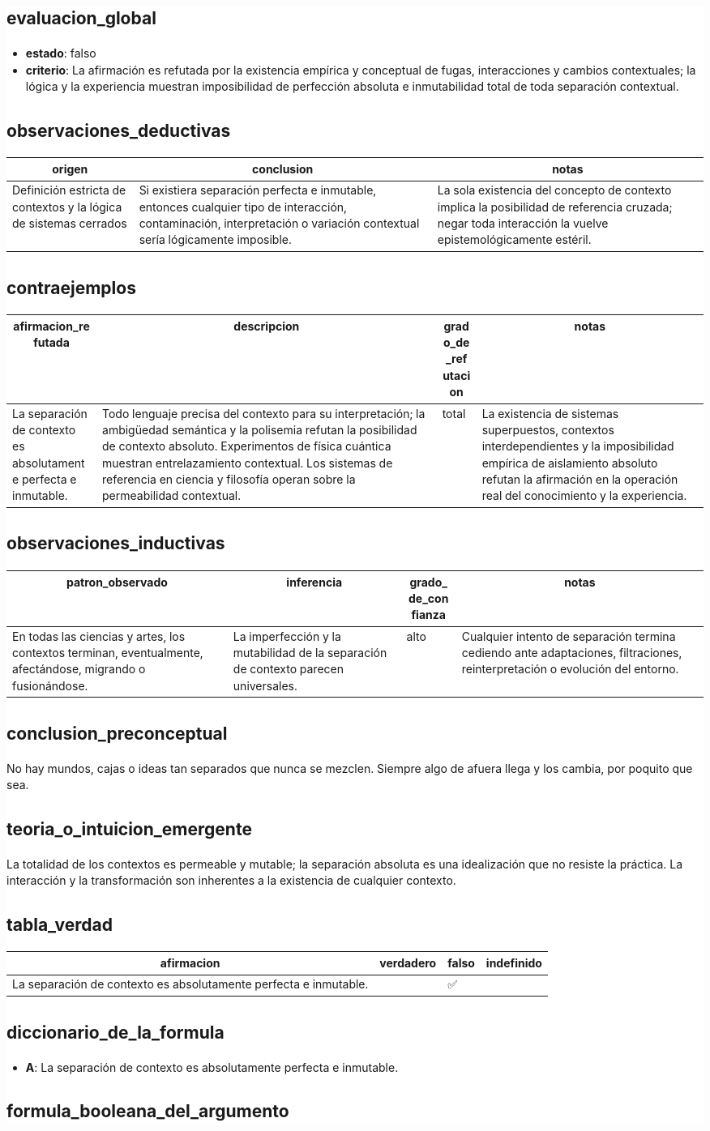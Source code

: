 ## evaluacion_global

- **estado**: falso
- **criterio**: La afirmación es refutada por la existencia empírica y conceptual de fugas, interacciones y cambios contextuales; la lógica y la experiencia muestran imposibilidad de perfección absoluta e inmutabilidad total de toda separación contextual.

## observaciones_deductivas

| origen | conclusion | notas |
| --- | --- | --- |
| Definición estricta de contextos y la lógica de sistemas cerrados | Si existiera separación perfecta e inmutable, entonces cualquier tipo de interacción, contaminación, interpretación o variación contextual sería lógicamente imposible. | La sola existencia del concepto de contexto implica la posibilidad de referencia cruzada; negar toda interacción la vuelve epistemológicamente estéril. |

## contraejemplos

| afirmacion_refutada | descripcion | grado_de_refutacion | notas |
| --- | --- | --- | --- |
| La separación de contexto es absolutamente perfecta e inmutable. | Todo lenguaje precisa del contexto para su interpretación; la ambigüedad semántica y la polisemia refutan la posibilidad de contexto absoluto. Experimentos de física cuántica muestran entrelazamiento contextual. Los sistemas de referencia en ciencia y filosofía operan sobre la permeabilidad contextual. | total | La existencia de sistemas superpuestos, contextos interdependientes y la imposibilidad empírica de aislamiento absoluto refutan la afirmación en la operación real del conocimiento y la experiencia. |

## observaciones_inductivas

| patron_observado | inferencia | grado_de_confianza | notas |
| --- | --- | --- | --- |
| En todas las ciencias y artes, los contextos terminan, eventualmente, afectándose, migrando o fusionándose. | La imperfección y la mutabilidad de la separación de contexto parecen universales. | alto | Cualquier intento de separación termina cediendo ante adaptaciones, filtraciones, reinterpretación o evolución del entorno. |

## conclusion_preconceptual

No hay mundos, cajas o ideas tan separados que nunca se mezclen. Siempre algo de afuera llega y los cambia, por poquito que sea.

## teoria_o_intuicion_emergente

La totalidad de los contextos es permeable y mutable; la separación absoluta es una idealización que no resiste la práctica. La interacción y la transformación son inherentes a la existencia de cualquier contexto.

## tabla_verdad

| afirmacion | verdadero | falso | indefinido |
| --- | --- | --- | --- |
| La separación de contexto es absolutamente perfecta e inmutable. |  | ✅ |  |

## diccionario_de_la_formula

- **A**: La separación de contexto es absolutamente perfecta e inmutable.

## formula_booleana_del_argumento
